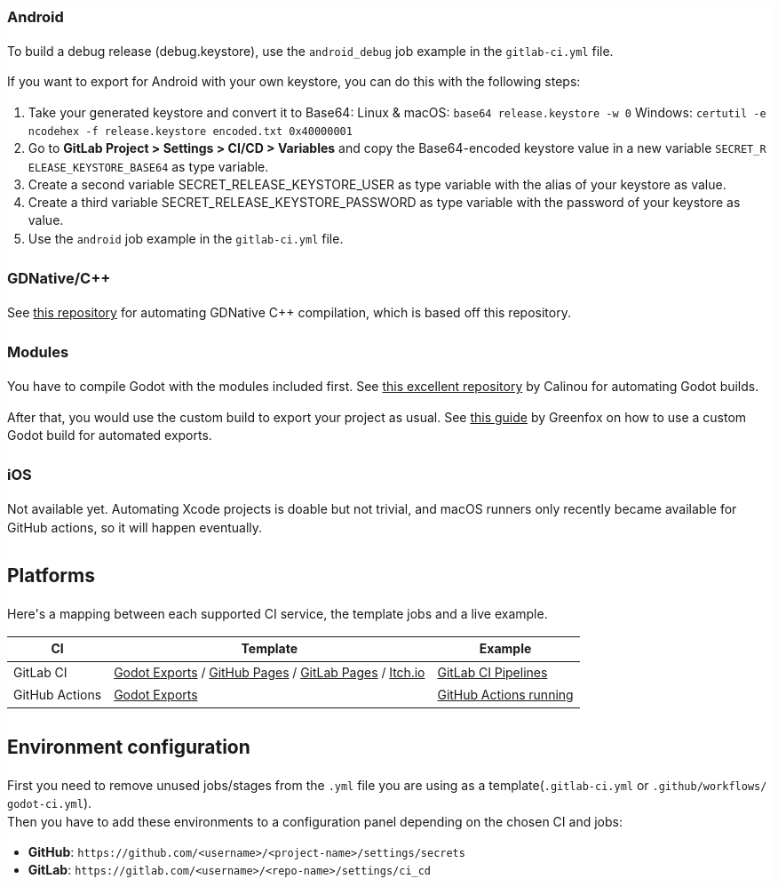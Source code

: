 ### Android

To build a debug release (debug.keystore), use the `android_debug` job example in the `gitlab-ci.yml` file.

If you want to export for Android with your own keystore, you can do this with the following steps:
1. Take your generated keystore and convert it to Base64:
Linux & macOS: `base64 release.keystore -w 0`
Windows: `certutil -encodehex -f release.keystore encoded.txt 0x40000001`
2. Go to **GitLab Project > Settings > CI/CD > Variables** and copy the Base64-encoded keystore value in a new variable `SECRET_RELEASE_KEYSTORE_BASE64` as type variable.
3. Create a second variable SECRET_RELEASE_KEYSTORE_USER as type variable with the alias of your keystore as value.
4. Create a third variable SECRET_RELEASE_KEYSTORE_PASSWORD as type variable with the password of your keystore as value.
5. Use the `android` job example in the `gitlab-ci.yml` file.

### GDNative/C++

See [this repository](https://github.com/2shady4u/godot-cpp-ci) for automating GDNative C++ compilation, which is based off this repository.

### Modules

You have to compile Godot with the modules included first. See [this excellent repository](https://gitlab.com/Calinou/godot-builds-ci) by Calinou for automating Godot builds.

After that, you would use the custom build to export your project as usual. See [this guide](https://gitlab.com/greenfox/godot-build-automation/-/blob/master/advanced_topics.md#using-a-custom-build-of-godot) by Greenfox on how to use a custom Godot build for automated exports.

### iOS

Not available yet. Automating Xcode projects is doable but not trivial, and macOS runners only recently became available for GitHub actions, so it will happen eventually.

## Platforms

Here's a mapping between each supported CI service, the template jobs and a live example.

|CI|Template|Example
|-|-|-|
|GitLab CI|[Godot Exports](https://github.com/aBARICHELLO/godot-ci/blob/master/.gitlab-ci.yml#L16-L58) / [GitHub Pages](https://github.com/aBARICHELLO/godot-ci/blob/master/.gitlab-ci.yml#L60-L76) / [GitLab Pages](https://github.com/aBARICHELLO/godot-ci/blob/master/.gitlab-ci.yml#L78-L91) / [Itch.io](https://github.com/aBARICHELLO/godot-ci/blob/master/.gitlab-ci.yml#L93-L113)|[GitLab CI Pipelines](https://gitlab.com/BARICHELLO/godot-ci/pipelines)
|GitHub Actions|[Godot Exports](https://github.com/aBARICHELLO/godot-ci/blob/master/.github/workflows/godot-ci.yml#L8-99) | [GitHub Actions running](https://github.com/aBARICHELLO/godot-ci/actions)

## Environment configuration

First you need to remove unused jobs/stages from the `.yml` file you are using as a template(`.gitlab-ci.yml` or `.github/workflows/godot-ci.yml`).<br>
Then you have to add these environments to a configuration panel depending on the chosen CI and jobs:
- **GitHub**: `https://github.com/<username>/<project-name>/settings/secrets`
- **GitLab**: `https://gitlab.com/<username>/<repo-name>/settings/ci_cd`
